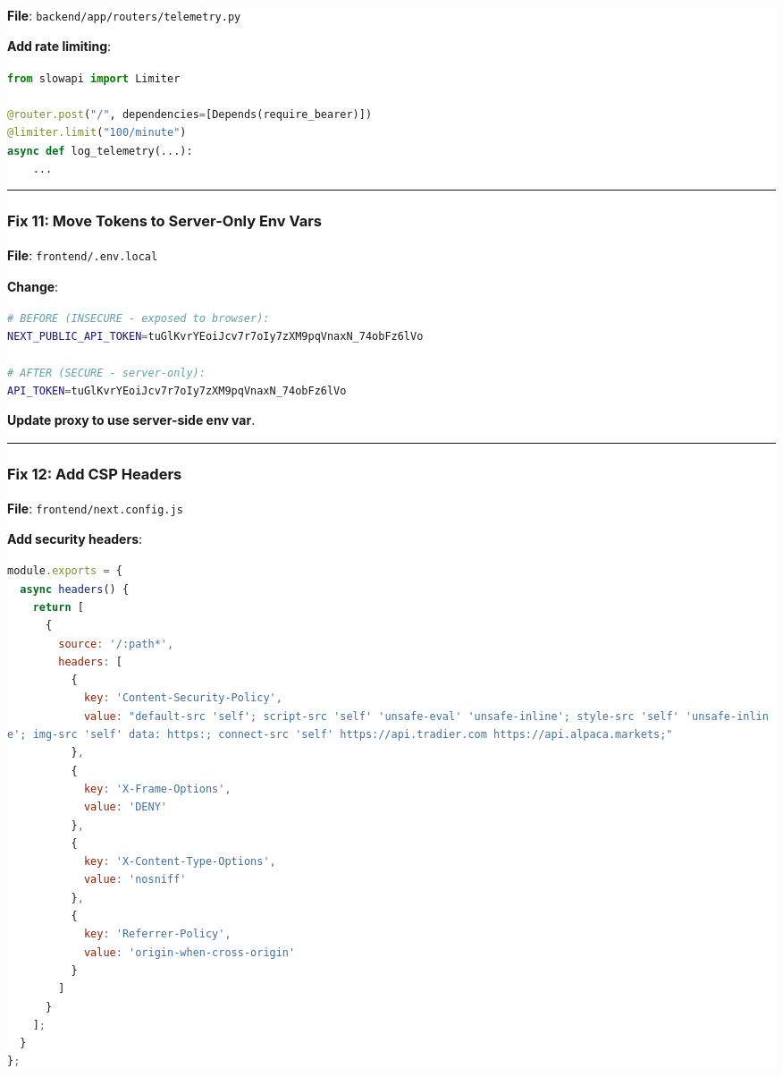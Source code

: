 **File**: `backend/app/routers/telemetry.py`

**Add rate limiting**:

```python
from slowapi import Limiter

@router.post("/", dependencies=[Depends(require_bearer)])
@limiter.limit("100/minute")
async def log_telemetry(...):
    ...
```

---

### **Fix 11: Move Tokens to Server-Only Env Vars**

**File**: `frontend/.env.local`

**Change**:

```bash
# BEFORE (INSECURE - exposed to browser):
NEXT_PUBLIC_API_TOKEN=tuGlKvrYEoiJcv7r7oIy7zXM9pqVnaxN_74obFz6lVo

# AFTER (SECURE - server-only):
API_TOKEN=tuGlKvrYEoiJcv7r7oIy7zXM9pqVnaxN_74obFz6lVo
```

**Update proxy to use server-side env var**.

---

### **Fix 12: Add CSP Headers**

**File**: `frontend/next.config.js`

**Add security headers**:

```javascript
module.exports = {
  async headers() {
    return [
      {
        source: '/:path*',
        headers: [
          {
            key: 'Content-Security-Policy',
            value: "default-src 'self'; script-src 'self' 'unsafe-eval' 'unsafe-inline'; style-src 'self' 'unsafe-inline'; img-src 'self' data: https:; connect-src 'self' https://api.tradier.com https://api.alpaca.markets;"
          },
          {
            key: 'X-Frame-Options',
            value: 'DENY'
          },
          {
            key: 'X-Content-Type-Options',
            value: 'nosniff'
          },
          {
            key: 'Referrer-Policy',
            value: 'origin-when-cross-origin'
          }
        ]
      }
    ];
  }
};
```